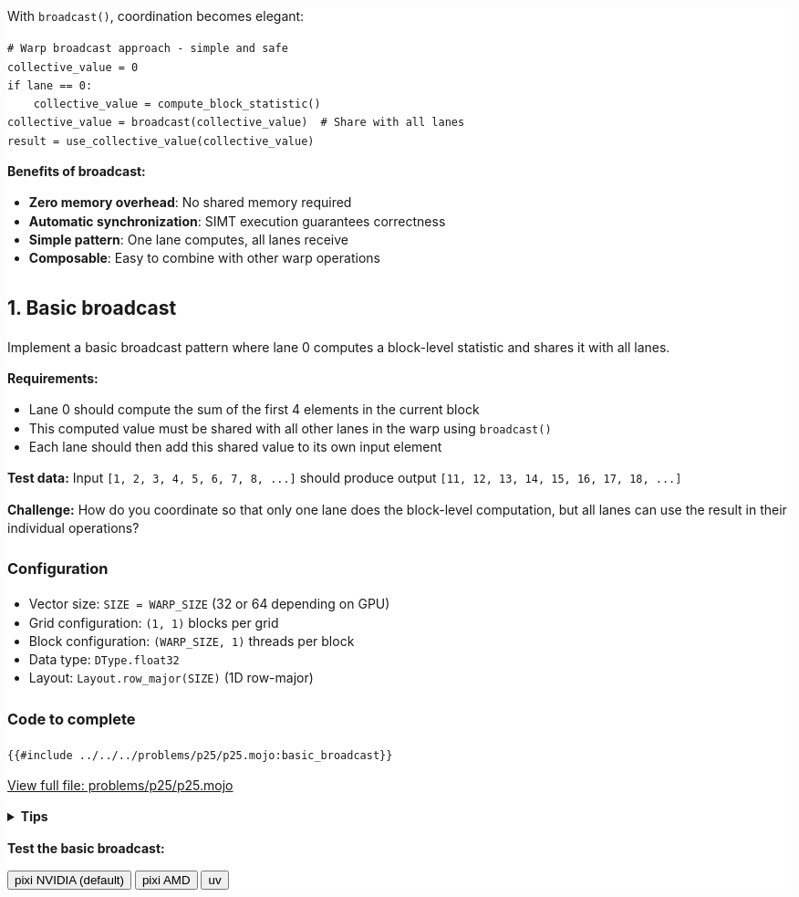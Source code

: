 With `broadcast()`, coordination becomes elegant:

```mojo
# Warp broadcast approach - simple and safe
collective_value = 0
if lane == 0:
    collective_value = compute_block_statistic()
collective_value = broadcast(collective_value)  # Share with all lanes
result = use_collective_value(collective_value)
```

**Benefits of broadcast:**

- **Zero memory overhead**: No shared memory required
- **Automatic synchronization**: SIMT execution guarantees correctness
- **Simple pattern**: One lane computes, all lanes receive
- **Composable**: Easy to combine with other warp operations

## 1. Basic broadcast

Implement a basic broadcast pattern where lane 0 computes a block-level statistic and shares it with all lanes.

**Requirements:**

- Lane 0 should compute the sum of the first 4 elements in the current block
- This computed value must be shared with all other lanes in the warp using `broadcast()`
- Each lane should then add this shared value to its own input element

**Test data:** Input `[1, 2, 3, 4, 5, 6, 7, 8, ...]` should produce output `[11, 12, 13, 14, 15, 16, 17, 18, ...]`

**Challenge:** How do you coordinate so that only one lane does the block-level computation, but all lanes can use the result in their individual operations?

### Configuration

- Vector size: `SIZE = WARP_SIZE` (32 or 64 depending on GPU)
- Grid configuration: `(1, 1)` blocks per grid
- Block configuration: `(WARP_SIZE, 1)` threads per block
- Data type: `DType.float32`
- Layout: `Layout.row_major(SIZE)` (1D row-major)

### Code to complete

```mojo
{{#include ../../../problems/p25/p25.mojo:basic_broadcast}}
```

<a href="{{#include ../_includes/repo_url.md}}/blob/main/problems/p25/p25.mojo" class="filename">View full file: problems/p25/p25.mojo</a>

<details><summary><strong>Tips</strong></summary></details>

**Test the basic broadcast:**
<div class="code-tabs" data-tab-group="package-manager">
  <div class="tab-buttons">
    <button class="tab-button">pixi NVIDIA (default)</button>
    <button class="tab-button">pixi AMD</button>
    <button class="tab-button">uv</button>
  </div>
  <div class="tab-content">
